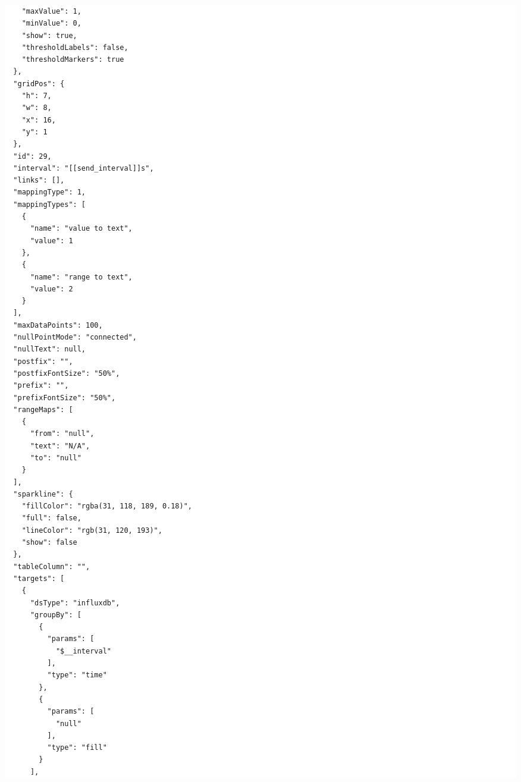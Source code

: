         "maxValue": 1,
        "minValue": 0,
        "show": true,
        "thresholdLabels": false,
        "thresholdMarkers": true
      },
      "gridPos": {
        "h": 7,
        "w": 8,
        "x": 16,
        "y": 1
      },
      "id": 29,
      "interval": "[[send_interval]]s",
      "links": [],
      "mappingType": 1,
      "mappingTypes": [
        {
          "name": "value to text",
          "value": 1
        },
        {
          "name": "range to text",
          "value": 2
        }
      ],
      "maxDataPoints": 100,
      "nullPointMode": "connected",
      "nullText": null,
      "postfix": "",
      "postfixFontSize": "50%",
      "prefix": "",
      "prefixFontSize": "50%",
      "rangeMaps": [
        {
          "from": "null",
          "text": "N/A",
          "to": "null"
        }
      ],
      "sparkline": {
        "fillColor": "rgba(31, 118, 189, 0.18)",
        "full": false,
        "lineColor": "rgb(31, 120, 193)",
        "show": false
      },
      "tableColumn": "",
      "targets": [
        {
          "dsType": "influxdb",
          "groupBy": [
            {
              "params": [
                "$__interval"
              ],
              "type": "time"
            },
            {
              "params": [
                "null"
              ],
              "type": "fill"
            }
          ],